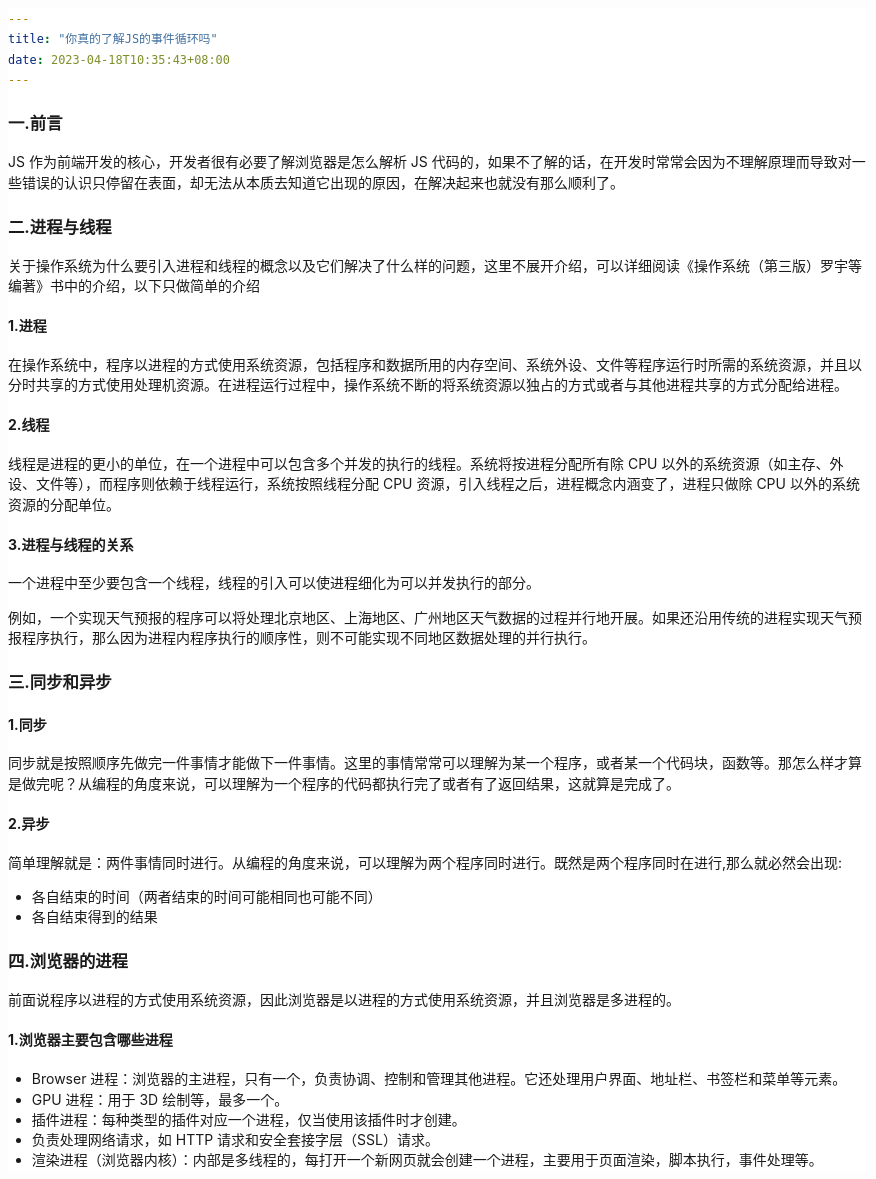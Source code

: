 ```yaml
---
title: "你真的了解JS的事件循环吗"
date: 2023-04-18T10:35:43+08:00
---
```


### 一.前言

JS 作为前端开发的核心，开发者很有必要了解浏览器是怎么解析 JS 代码的，如果不了解的话，在开发时常常会因为不理解原理而导致对一些错误的认识只停留在表面，却无法从本质去知道它出现的原因，在解决起来也就没有那么顺利了。

### 二.进程与线程

关于操作系统为什么要引入进程和线程的概念以及它们解决了什么样的问题，这里不展开介绍，可以详细阅读《操作系统（第三版）罗宇等编著》书中的介绍，以下只做简单的介绍

#### 1.进程

在操作系统中，程序以进程的方式使用系统资源，包括程序和数据所用的内存空间、系统外设、文件等程序运行时所需的系统资源，并且以分时共享的方式使用处理机资源。在进程运行过程中，操作系统不断的将系统资源以独占的方式或者与其他进程共享的方式分配给进程。

#### 2.线程

线程是进程的更小的单位，在一个进程中可以包含多个并发的执行的线程。系统将按进程分配所有除 CPU 以外的系统资源（如主存、外设、文件等），而程序则依赖于线程运行，系统按照线程分配 CPU 资源，引入线程之后，进程概念内涵变了，进程只做除 CPU 以外的系统资源的分配单位。

#### 3.进程与线程的关系

一个进程中至少要包含一个线程，线程的引入可以使进程细化为可以并发执行的部分。

例如，一个实现天气预报的程序可以将处理北京地区、上海地区、广州地区天气数据的过程并行地开展。如果还沿用传统的进程实现天气预报程序执行，那么因为进程内程序执行的顺序性，则不可能实现不同地区数据处理的并行执行。

### 三.同步和异步

#### 1.同步

同步就是按照顺序先做完一件事情才能做下一件事情。这里的事情常常可以理解为某一个程序，或者某一个代码块，函数等。那怎么样才算是做完呢？从编程的角度来说，可以理解为一个程序的代码都执行完了或者有了返回结果，这就算是完成了。

#### 2.异步

简单理解就是：两件事情同时进行。从编程的角度来说，可以理解为两个程序同时进行。既然是两个程序同时在进行,那么就必然会出现:

- 各自结束的时间（两者结束的时间可能相同也可能不同）
- 各自结束得到的结果

### 四.浏览器的进程

前面说程序以进程的方式使用系统资源，因此浏览器是以进程的方式使用系统资源，并且浏览器是多进程的。

#### 1.浏览器主要包含哪些进程

- Browser 进程：浏览器的主进程，只有一个，负责协调、控制和管理其他进程。它还处理用户界面、地址栏、书签栏和菜单等元素。
- GPU 进程：用于 3D 绘制等，最多一个。
- 插件进程：每种类型的插件对应一个进程，仅当使用该插件时才创建。
- 负责处理网络请求，如 HTTP 请求和安全套接字层（SSL）请求。
- 渲染进程（浏览器内核）：内部是多线程的，每打开一个新网页就会创建一个进程，主要用于页面渲染，脚本执行，事件处理等。
